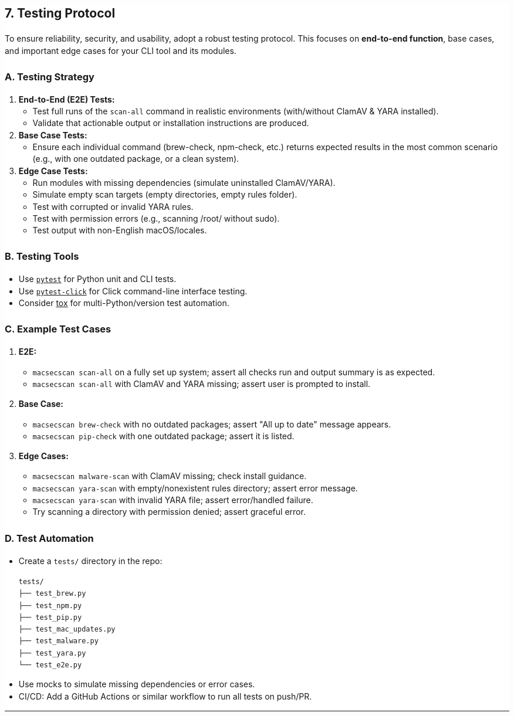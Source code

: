 
## 7. Testing Protocol

To ensure reliability, security, and usability, adopt a robust testing protocol. This focuses on **end-to-end function**, base cases, and important edge cases for your CLI tool and its modules.

### A. Testing Strategy

1. **End-to-End (E2E) Tests:**
   - Test full runs of the `scan-all` command in realistic environments (with/without ClamAV & YARA installed).
   - Validate that actionable output or installation instructions are produced.
2. **Base Case Tests:**
   - Ensure each individual command (brew-check, npm-check, etc.) returns expected results in the most common scenario (e.g., with one outdated package, or a clean system).
3. **Edge Case Tests:**
   - Run modules with missing dependencies (simulate uninstalled ClamAV/YARA).
   - Simulate empty scan targets (empty directories, empty rules folder).
   - Test with corrupted or invalid YARA rules.
   - Test with permission errors (e.g., scanning /root/ without sudo).
   - Test output with non-English macOS/locales.

### B. Testing Tools

- Use [`pytest`](https://docs.pytest.org/) for Python unit and CLI tests.
- Use [`pytest-click`](https://pypi.org/project/pytest-click/) for Click command-line interface testing.
- Consider [tox](https://tox.readthedocs.io/) for multi-Python/version test automation.

### C. Example Test Cases

1. **E2E:**

   - `macsecscan scan-all` on a fully set up system; assert all checks run and output summary is as expected.
   - `macsecscan scan-all` with ClamAV and YARA missing; assert user is prompted to install.

2. **Base Case:**

   - `macsecscan brew-check` with no outdated packages; assert "All up to date" message appears.
   - `macsecscan pip-check` with one outdated package; assert it is listed.

3. **Edge Cases:**

   - `macsecscan malware-scan` with ClamAV missing; check install guidance.
   - `macsecscan yara-scan` with empty/nonexistent rules directory; assert error message.
   - `macsecscan yara-scan` with invalid YARA file; assert error/handled failure.
   - Try scanning a directory with permission denied; assert graceful error.

### D. Test Automation

- Create a `tests/` directory in the repo:
  ```plaintext
  tests/
  ├── test_brew.py
  ├── test_npm.py
  ├── test_pip.py
  ├── test_mac_updates.py
  ├── test_malware.py
  ├── test_yara.py
  └── test_e2e.py
  ```
- Use mocks to simulate missing dependencies or error cases.
- CI/CD: Add a GitHub Actions or similar workflow to run all tests on push/PR.

---